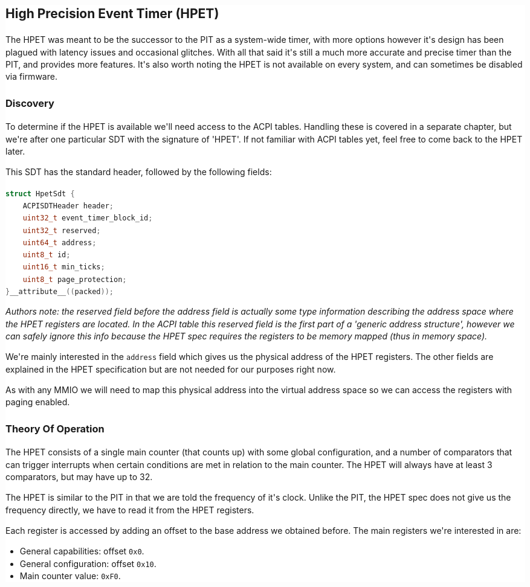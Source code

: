 ## High Precision Event Timer (HPET)

The HPET was meant to be the successor to the PIT as a system-wide timer, with more options however it's design has been plagued with latency issues and occasional glitches. With all that said it's still a much more accurate and precise timer than the PIT, and provides more features. It's also worth noting the HPET is not available on every system, and can sometimes be disabled via firmware.

### Discovery

To determine if the HPET is available we'll need access to the ACPI tables. Handling these is covered in a separate chapter, but we're after one particular SDT with the signature of 'HPET'. If not familiar with ACPI tables yet, feel free to come back to the HPET later.

This SDT has the standard header, followed by the following fields:

```c
struct HpetSdt {
    ACPISDTHeader header;
    uint32_t event_timer_block_id;
    uint32_t reserved;
    uint64_t address;
    uint8_t id;
    uint16_t min_ticks;
    uint8_t page_protection;
}__attribute__((packed));
```

*Authors note: the reserved field before the address field is actually some type information describing the address space where the HPET registers are located. In the ACPI table this reserved field is the first part of a 'generic address structure', however we can safely ignore this info because the HPET spec requires the registers to be memory mapped (thus in memory space).*

We're mainly interested in the `address` field which gives us the physical address of the HPET registers. The other fields are explained in the HPET specification but are not needed for our purposes right now.

As with any MMIO we will need to map this physical address into the virtual address space so we can access the registers with paging enabled.

### Theory Of Operation

The HPET consists of a single main counter (that counts up) with some global configuration, and a number of comparators that can trigger interrupts when certain conditions are met in relation to the main counter. The HPET will always have at least 3 comparators, but may have up to 32.

The HPET is similar to the PIT in that we are told the frequency of it's clock. Unlike the PIT, the HPET spec does not give us the frequency directly, we have to read it from the HPET registers. 

Each register is accessed by adding an offset to the base address we obtained before. The main registers we're interested in are:

- General capabilities: offset `0x0`.
- General configuration: offset `0x10`.
- Main counter value: `0xF0`.
